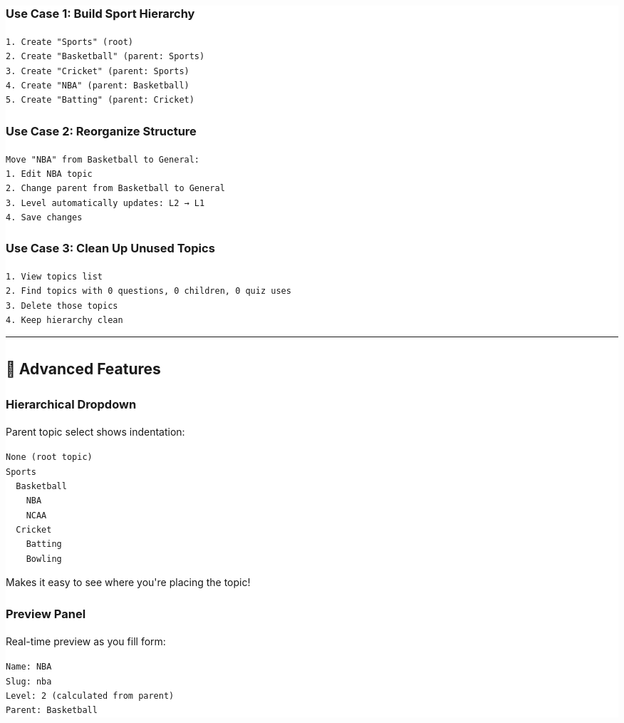 ### Use Case 1: Build Sport Hierarchy
```
1. Create "Sports" (root)
2. Create "Basketball" (parent: Sports)
3. Create "Cricket" (parent: Sports)
4. Create "NBA" (parent: Basketball)
5. Create "Batting" (parent: Cricket)
```

### Use Case 2: Reorganize Structure
```
Move "NBA" from Basketball to General:
1. Edit NBA topic
2. Change parent from Basketball to General
3. Level automatically updates: L2 → L1
4. Save changes
```

### Use Case 3: Clean Up Unused Topics
```
1. View topics list
2. Find topics with 0 questions, 0 children, 0 quiz uses
3. Delete those topics
4. Keep hierarchy clean
```

---

## 🚀 Advanced Features

### Hierarchical Dropdown

Parent topic select shows indentation:
```
None (root topic)
Sports
  Basketball
    NBA
    NCAA
  Cricket
    Batting
    Bowling
```

Makes it easy to see where you're placing the topic!

### Preview Panel

Real-time preview as you fill form:
```
Name: NBA
Slug: nba
Level: 2 (calculated from parent)
Parent: Basketball
```

